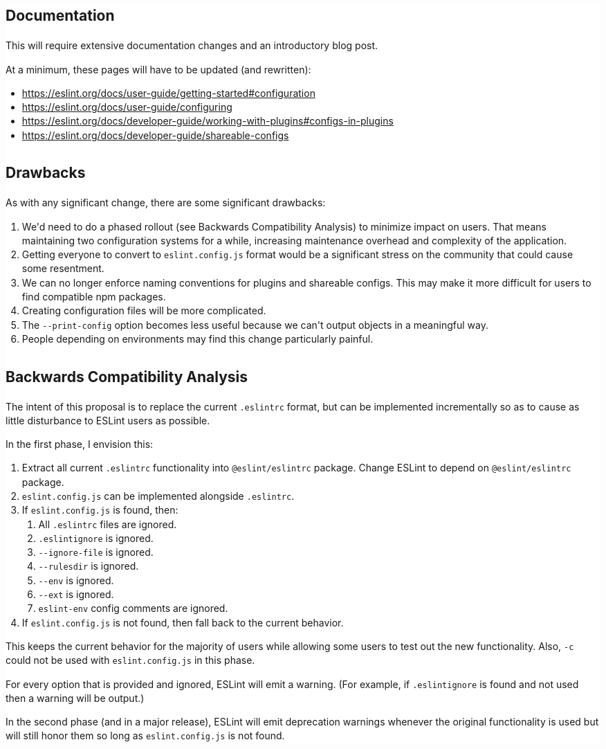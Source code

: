 ## Documentation

This will require extensive documentation changes and an introductory blog post.

At a minimum, these pages will have to be updated (and rewritten):

* https://eslint.org/docs/user-guide/getting-started#configuration
* https://eslint.org/docs/user-guide/configuring
* https://eslint.org/docs/developer-guide/working-with-plugins#configs-in-plugins
* https://eslint.org/docs/developer-guide/shareable-configs

## Drawbacks

As with any significant change, there are some significant drawbacks:

1. We'd need to do a phased rollout (see Backwards Compatibility Analysis) to minimize impact on users. That means maintaining two configuration systems for a while, increasing maintenance overhead and complexity of the application.
1. Getting everyone to convert to `eslint.config.js` format would be a significant stress on the community that could cause some resentment.
1. We can no longer enforce naming conventions for plugins and shareable configs. This may make it more difficult for users to find compatible npm packages.
1. Creating configuration files will be more complicated.
1. The `--print-config` option becomes less useful because we can't output objects in a meaningful way.
1. People depending on environments may find this change particularly painful.

## Backwards Compatibility Analysis

The intent of this proposal is to replace the current `.eslintrc` format, but can be implemented incrementally so as to cause as little disturbance to ESLint users as possible.

In the first phase, I envision this:

1. Extract all current `.eslintrc` functionality into `@eslint/eslintrc` package. Change ESLint to depend on `@eslint/eslintrc` package.
1. `eslint.config.js` can be implemented alongside `.eslintrc`.
1. If `eslint.config.js` is found, then:
    1. All `.eslintrc` files are ignored.
    1. `.eslintignore` is ignored.
    1. `--ignore-file` is ignored.
    1. `--rulesdir` is ignored.
    1. `--env` is ignored.
    1. `--ext` is ignored.
    1. `eslint-env` config comments are ignored.
1. If `eslint.config.js` is not found, then fall back to the current behavior.

This keeps the current behavior for the majority of users while allowing some users to test out the new functionality. Also, `-c` could not be used with `eslint.config.js` in this phase.

For every option that is provided and ignored, ESLint will emit a warning. (For example, if `.eslintignore` is found and not used then a warning will be output.)

In the second phase (and in a major release), ESLint will emit deprecation warnings whenever the original functionality is used but will still honor them so long as `eslint.config.js` is not found.
